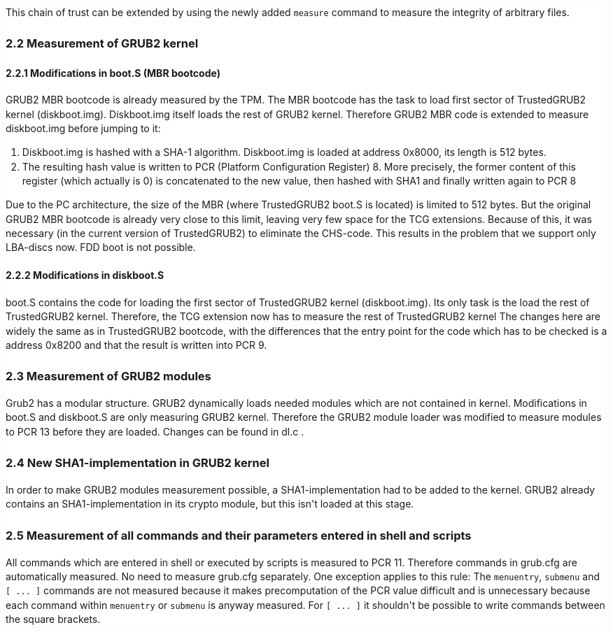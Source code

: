 This chain of trust can be extended by using the newly added `measure` command to measure the integrity of arbitrary files.

### 2.2 Measurement of GRUB2 kernel

#### 2.2.1 Modifications in boot.S (MBR bootcode)

GRUB2 MBR bootcode is already measured by the TPM. The MBR bootcode has the task to load first sector of TrustedGRUB2 kernel (diskboot.img). Diskboot.img itself loads the rest of GRUB2 kernel.
Therefore GRUB2 MBR code is extended to measure diskboot.img before jumping to it:

1. Diskboot.img is hashed with a SHA-1 algorithm. Diskboot.img is loaded at address 0x8000, its length is 512 bytes.
2. The resulting hash value is written to PCR (Platform Configuration Register) 8. More precisely, the former content of this register (which actually is 0) is concatenated to the new value, then hashed with SHA1 and finally written again to PCR 8

Due to the PC architecture, the size of the MBR (where TrustedGRUB2 boot.S is
located) is limited to 512 bytes. But the original GRUB2 MBR bootcode is already very
close to this limit, leaving very few space for the TCG extensions. Because
of this, it was necessary (in the current version of TrustedGRUB2) to eliminate the CHS-code.
This results in the problem that we support only LBA-discs now. FDD boot is not possible.

#### 2.2.2 Modifications in diskboot.S

boot.S contains the code for loading the first sector of TrustedGRUB2 kernel (diskboot.img). Its only task
is the load the rest of TrustedGRUB2 kernel. Therefore, the TCG extension now has to measure the rest of TrustedGRUB2 kernel
The changes here are widely the same as in TrustedGRUB2 bootcode, with the differences that
the entry point for the code which has to be checked is a address 0x8200 and that the result is written into PCR 9.

### 2.3 Measurement of GRUB2 modules

Grub2 has a modular structure. GRUB2 dynamically loads needed modules which are not contained in kernel. Modifications in boot.S and diskboot.S are only measuring GRUB2 kernel.
Therefore the GRUB2 module loader was modified to measure modules to PCR 13 before they are loaded. Changes can be found in dl.c .

### 2.4 New SHA1-implementation in GRUB2 kernel

In order to make GRUB2 modules measurement possible, a SHA1-implementation had to be added to the kernel.
GRUB2 already contains an SHA1-implementation in its crypto module, but this isn't loaded at this stage.

### 2.5 Measurement of all commands and their parameters entered in shell and scripts

All commands which are entered in shell or executed by scripts is measured to PCR 11. Therefore commands in grub.cfg are automatically measured. No need to measure grub.cfg separately.
One exception applies to this rule: The `menuentry`, `submenu` and `[ ... ]` commands are not measured because it makes precomputation of the PCR 
value difficult and is unnecessary because each command within `menuentry` or `submenu` is anyway measured. For `[ ... ]` it shouldn't be possible to 
write commands between the square brackets.

